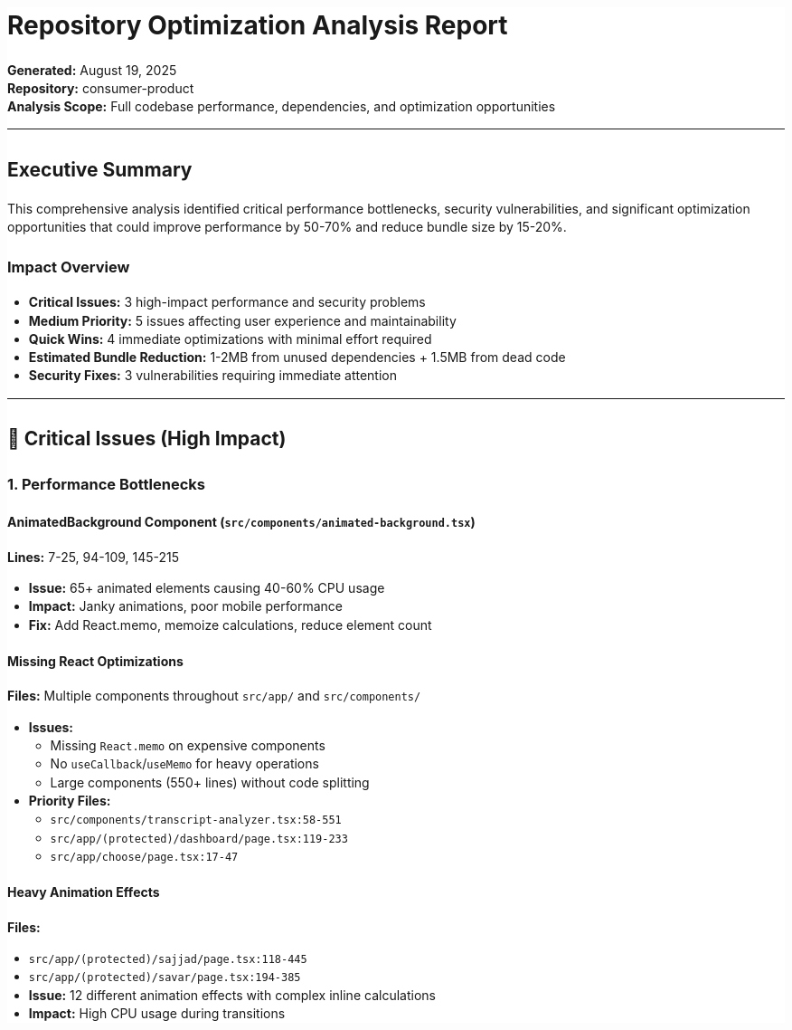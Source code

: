 # Repository Optimization Analysis Report

**Generated:** August 19, 2025  
**Repository:** consumer-product  
**Analysis Scope:** Full codebase performance, dependencies, and optimization opportunities

---

## Executive Summary

This comprehensive analysis identified critical performance bottlenecks, security vulnerabilities, and significant optimization opportunities that could improve performance by 50-70% and reduce bundle size by 15-20%.

### Impact Overview
- **Critical Issues:** 3 high-impact performance and security problems
- **Medium Priority:** 5 issues affecting user experience and maintainability  
- **Quick Wins:** 4 immediate optimizations with minimal effort required
- **Estimated Bundle Reduction:** 1-2MB from unused dependencies + 1.5MB from dead code
- **Security Fixes:** 3 vulnerabilities requiring immediate attention

---

## 🔴 Critical Issues (High Impact)

### 1. Performance Bottlenecks

#### AnimatedBackground Component (`src/components/animated-background.tsx`)
**Lines:** 7-25, 94-109, 145-215
- **Issue:** 65+ animated elements causing 40-60% CPU usage
- **Impact:** Janky animations, poor mobile performance
- **Fix:** Add React.memo, memoize calculations, reduce element count

#### Missing React Optimizations
**Files:** Multiple components throughout `src/app/` and `src/components/`
- **Issues:**
  - Missing `React.memo` on expensive components
  - No `useCallback`/`useMemo` for heavy operations
  - Large components (550+ lines) without code splitting
- **Priority Files:**
  - `src/components/transcript-analyzer.tsx:58-551`
  - `src/app/(protected)/dashboard/page.tsx:119-233`
  - `src/app/choose/page.tsx:17-47`

#### Heavy Animation Effects
**Files:** 
- `src/app/(protected)/sajjad/page.tsx:118-445`
- `src/app/(protected)/savar/page.tsx:194-385`
- **Issue:** 12 different animation effects with complex inline calculations
- **Impact:** High CPU usage during transitions
